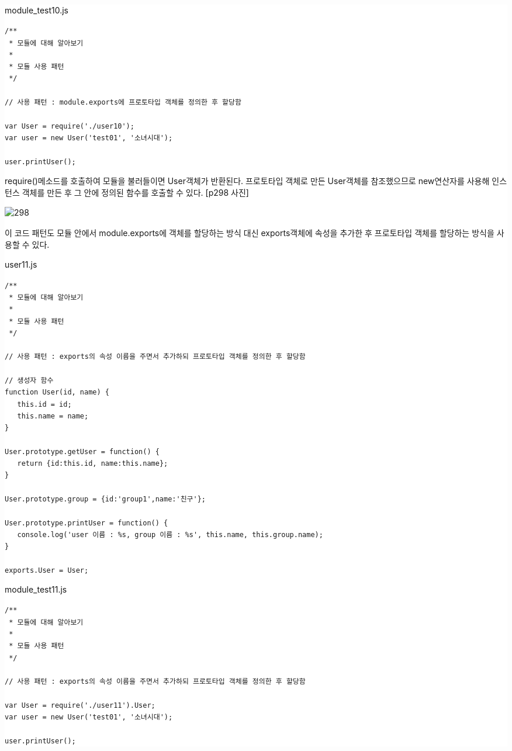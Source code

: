 module_test10.js
```shell
/**
 * 모듈에 대해 알아보기
 * 
 * 모듈 사용 패턴
 */

// 사용 패턴 : module.exports에 프로토타입 객체를 정의한 후 할당함

var User = require('./user10');
var user = new User('test01', '소녀시대');

user.printUser();
```

require()메소드를 호출하여 모듈을 불러들이면 User객체가 반환된다. 프로토타입 객체로 만든 User객체를 참조했으므로 new연산자를 사용해 인스턴스 객체를 만든 후 그 안에 정의된 함수를 호출할 수 있다. [p298 사진]

![298](https://github.com/SKKUMathcom/Node.js/blob/master/image/298.png)

이 코드 패턴도 모듈 안에서 module.exports에 객체를 할당하는 방식 대신 exports객체에 속성을 추가한 후 프로토타입 객체를 할당하는 방식을 사용할 수 있다. 


user11.js
```shell
/**
 * 모듈에 대해 알아보기
 * 
 * 모듈 사용 패턴
 */

// 사용 패턴 : exports의 속성 이름을 주면서 추가하되 프로토타입 객체를 정의한 후 할당함

// 생성자 함수
function User(id, name) {
   this.id = id;
   this.name = name;
}

User.prototype.getUser = function() {
   return {id:this.id, name:this.name};
}

User.prototype.group = {id:'group1',name:'친구'};

User.prototype.printUser = function() {
   console.log('user 이름 : %s, group 이름 : %s', this.name, this.group.name);
}

exports.User = User;
```

module_test11.js
```shell
/**
 * 모듈에 대해 알아보기
 * 
 * 모듈 사용 패턴
 */

// 사용 패턴 : exports의 속성 이름을 주면서 추가하되 프로토타입 객체를 정의한 후 할당함

var User = require('./user11').User;
var user = new User('test01', '소녀시대');

user.printUser();
```